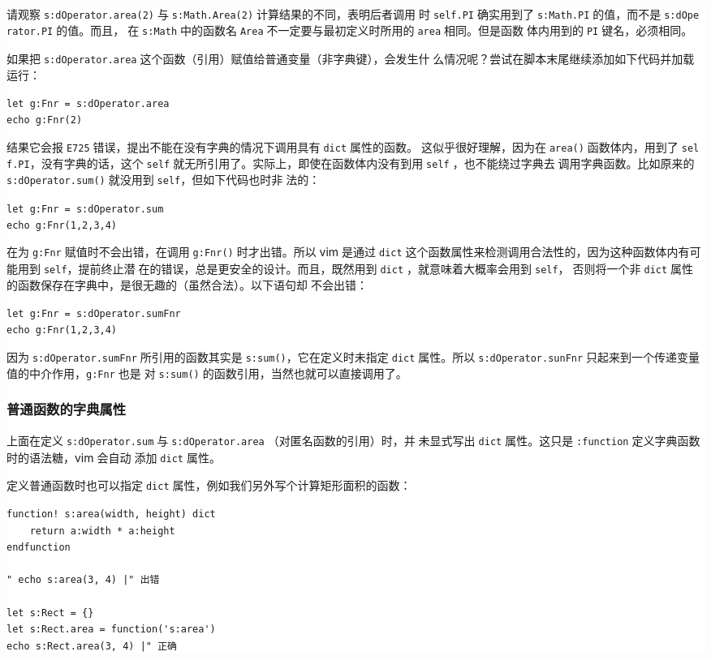 请观察 `s:dOperator.area(2)` 与 `s:Math.Area(2)` 计算结果的不同，表明后者调用
时 `self.PI` 确实用到了 `s:Math.PI` 的值，而不是 `s:dOperator.PI` 的值。而且，
在 `s:Math` 中的函数名 `Area` 不一定要与最初定义时所用的 `area` 相同。但是函数
体内用到的 `PI` 键名，必须相同。

如果把 `s:dOperator.area` 这个函数（引用）赋值给普通变量（非字典键），会发生什
么情况呢？尝试在脚本末尾继续添加如下代码并加载运行：

```vim
let g:Fnr = s:dOperator.area
echo g:Fnr(2)
```

结果它会报 `E725` 错误，提出不能在没有字典的情况下调用具有 `dict` 属性的函数。
这似乎很好理解，因为在 `area()` 函数体内，用到了 `self.PI`，没有字典的话，这个
`self` 就无所引用了。实际上，即使在函数体内没有到用 `self` ，也不能绕过字典去
调用字典函数。比如原来的 `s:dOperator.sum()` 就没用到 `self`，但如下代码也时非
法的：

```vim
let g:Fnr = s:dOperator.sum
echo g:Fnr(1,2,3,4)
```

在为 `g:Fnr` 赋值时不会出错，在调用 `g:Fnr()` 时才出错。所以 vim 是通过 `dict`
这个函数属性来检测调用合法性的，因为这种函数体内有可能用到 `self`，提前终止潜
在的错误，总是更安全的设计。而且，既然用到 `dict` ，就意味着大概率会用到 `self`，
否则将一个非 `dict` 属性的函数保存在字典中，是很无趣的（虽然合法）。以下语句却
不会出错：

```vim
let g:Fnr = s:dOperator.sumFnr
echo g:Fnr(1,2,3,4)
```

因为 `s:dOperator.sumFnr` 所引用的函数其实是 `s:sum()`，它在定义时未指定 `dict`
属性。所以 `s:dOperator.sunFnr` 只起来到一个传递变量值的中介作用，`g:Fnr` 也是
对 `s:sum()` 的函数引用，当然也就可以直接调用了。

### 普通函数的字典属性

上面在定义 `s:dOperator.sum` 与 `s:dOperator.area` （对匿名函数的引用）时，并
未显式写出 `dict` 属性。这只是 `:function` 定义字典函数时的语法糖，vim 会自动
添加 `dict` 属性。

定义普通函数时也可以指定 `dict` 属性，例如我们另外写个计算矩形面积的函数：

```vim
function! s:area(width, height) dict
    return a:width * a:height
endfunction

" echo s:area(3, 4) |" 出错

let s:Rect = {}
let s:Rect.area = function('s:area')
echo s:Rect.area(3, 4) |" 正确
```
